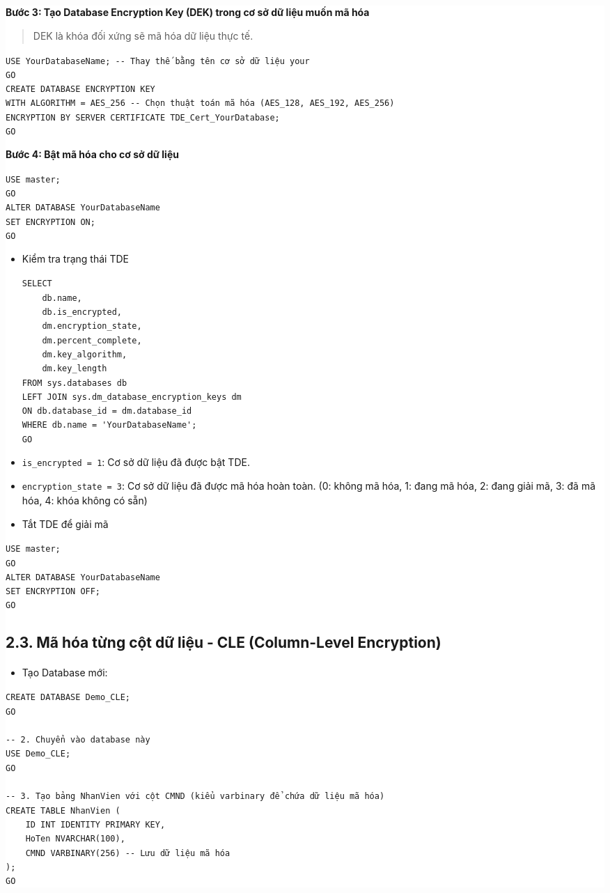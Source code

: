 **Bước 3: Tạo Database Encryption Key (DEK) trong cơ sở dữ liệu muốn mã hóa**
> DEK là khóa đối xứng sẽ mã hóa dữ liệu thực tế.

```sql!
USE YourDatabaseName; -- Thay thế bằng tên cơ sở dữ liệu your
GO
CREATE DATABASE ENCRYPTION KEY
WITH ALGORITHM = AES_256 -- Chọn thuật toán mã hóa (AES_128, AES_192, AES_256)
ENCRYPTION BY SERVER CERTIFICATE TDE_Cert_YourDatabase;
GO
```

**Bước 4: Bật mã hóa cho cơ sở dữ liệu**
```sql!
USE master;
GO
ALTER DATABASE YourDatabaseName
SET ENCRYPTION ON;
GO
```
- Kiểm tra trạng thái TDE
    ```sql!
    SELECT
        db.name,
        db.is_encrypted,
        dm.encryption_state,
        dm.percent_complete,
        dm.key_algorithm,
        dm.key_length
    FROM sys.databases db
    LEFT JOIN sys.dm_database_encryption_keys dm
    ON db.database_id = dm.database_id
    WHERE db.name = 'YourDatabaseName';
    GO
    ```
- `is_encrypted = 1`: Cơ sở dữ liệu đã được bật TDE.
- `encryption_state = 3`: Cơ sở dữ liệu đã được mã hóa hoàn toàn. (0: không mã hóa, 1: đang mã hóa, 2: đang giải mã, 3: đã mã hóa, 4: khóa không có sẵn)

- Tắt TDE để giải mã
```sql!
USE master;
GO
ALTER DATABASE YourDatabaseName
SET ENCRYPTION OFF;
GO
```
## 2.3. Mã hóa từng cột dữ liệu - CLE (Column-Level Encryption)

- Tạo Database mới:
```sql!
CREATE DATABASE Demo_CLE;
GO

-- 2. Chuyển vào database này
USE Demo_CLE;
GO

-- 3. Tạo bảng NhanVien với cột CMND (kiểu varbinary để chứa dữ liệu mã hóa)
CREATE TABLE NhanVien (
    ID INT IDENTITY PRIMARY KEY,
    HoTen NVARCHAR(100),
    CMND VARBINARY(256) -- Lưu dữ liệu mã hóa
);
GO
```